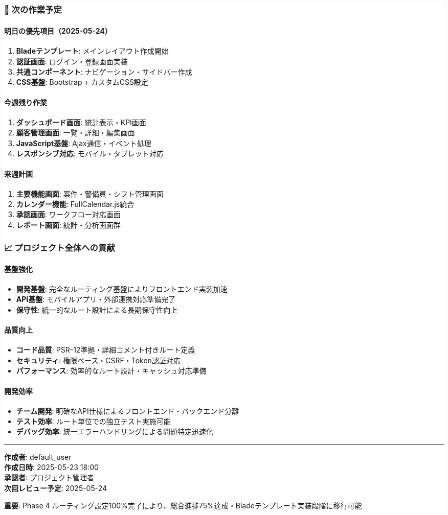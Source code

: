 ### 🔄 次の作業予定

#### 明日の優先項目（2025-05-24）
1. **Bladeテンプレート**: メインレイアウト作成開始
2. **認証画面**: ログイン・登録画面実装
3. **共通コンポーネント**: ナビゲーション・サイドバー作成
4. **CSS基盤**: Bootstrap + カスタムCSS設定

#### 今週残り作業
1. **ダッシュボード画面**: 統計表示・KPI画面
2. **顧客管理画面**: 一覧・詳細・編集画面
3. **JavaScript基盤**: Ajax通信・イベント処理
4. **レスポンシブ対応**: モバイル・タブレット対応

#### 来週計画
1. **主要機能画面**: 案件・警備員・シフト管理画面
2. **カレンダー機能**: FullCalendar.js統合
3. **承認画面**: ワークフロー対応画面
4. **レポート画面**: 統計・分析画面群

### 📈 プロジェクト全体への貢献

#### 基盤強化
- **開発基盤**: 完全なルーティング基盤によりフロントエンド実装加速
- **API基盤**: モバイルアプリ・外部連携対応準備完了
- **保守性**: 統一的なルート設計による長期保守性向上

#### 品質向上
- **コード品質**: PSR-12準拠・詳細コメント付きルート定義
- **セキュリティ**: 権限ベース・CSRF・Token認証対応
- **パフォーマンス**: 効率的なルート設計・キャッシュ対応準備

#### 開発効率
- **チーム開発**: 明確なAPI仕様によるフロントエンド・バックエンド分離
- **テスト効率**: ルート単位での独立テスト実施可能
- **デバッグ効率**: 統一エラーハンドリングによる問題特定迅速化

---

**作成者**: default_user  
**作成日時**: 2025-05-23 18:00  
**承認者**: プロジェクト管理者  
**次回レビュー予定**: 2025-05-24  

**重要**: Phase 4 ルーティング設定100%完了により、総合進捗75%達成・Bladeテンプレート実装段階に移行可能
